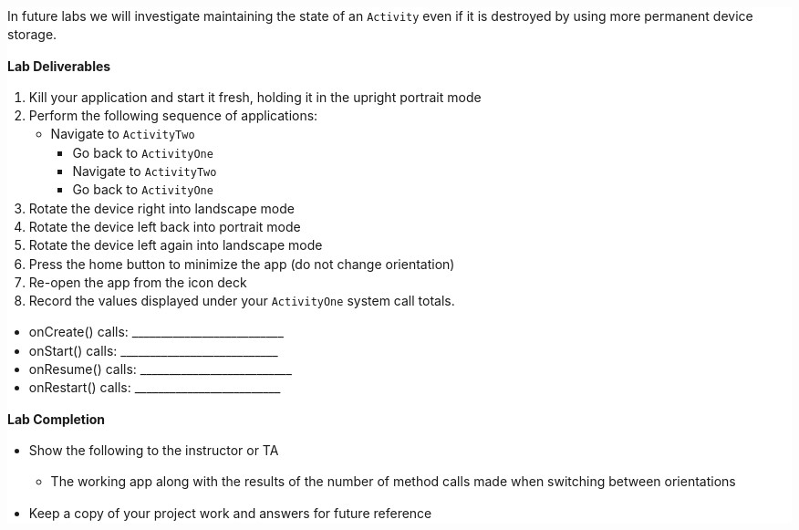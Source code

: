 In future labs we will investigate maintaining the state of an ```Activity``` even if it is destroyed by using more permanent device storage.

**Lab Deliverables**

1. Kill your application and start it fresh, holding it in the upright portrait mode
2. Perform the following sequence of applications:
   * Navigate to ```ActivityTwo```
	 * Go back to ```ActivityOne```
	 * Navigate to ```ActivityTwo```
	 * Go back to ```ActivityOne```
3. Rotate the device right into landscape mode
4. Rotate the device left back into portrait mode
5. Rotate the device left again into landscape mode
6. Press the home button to minimize the app (do not change orientation)
7. Re-open the app from the icon deck
8. Record the values displayed under your ```ActivityOne``` system call totals.

* onCreate() calls: __________________________
* onStart() calls: ___________________________
* onResume() calls: __________________________
* onRestart() calls: _________________________

**Lab Completion**

* Show the following to the instructor or TA
	* The working app along with the results of the number of method calls made when switching between orientations

* Keep a copy of your project work and answers for future reference
